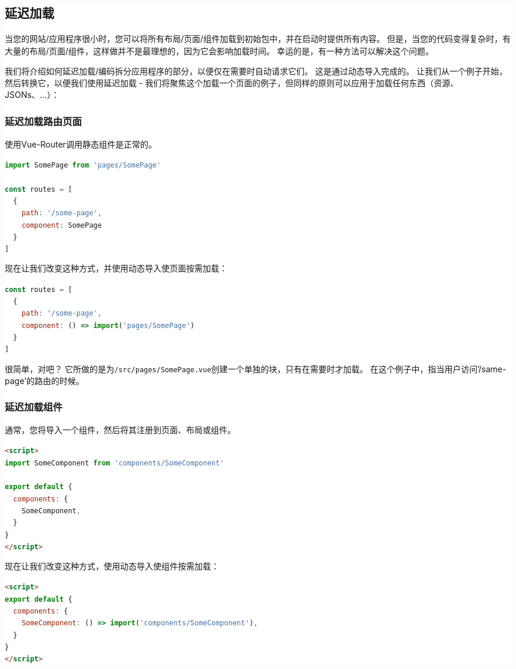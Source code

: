 ## 延迟加载

当您的网站/应用程序很小时，您可以将所有布局/页面/组件加载到初始包中，并在启动时提供所有内容。 但是，当您的代码变得复杂时，有大量的布局/页面/组件，这样做并不是最理想的，因为它会影响加载时间。 幸运的是，有一种方法可以解决这个问题。

我们将介绍如何延迟加载/编码拆分应用程序的部分，以便仅在需要时自动请求它们。 这是通过动态导入完成的。 让我们从一个例子开始，然后转换它，以便我们使用延迟加载 - 我们将聚焦这个加载一个页面的例子，但同样的原则可以应用于加载任何东西（资源、JSONs、…）：



### 延迟加载路由页面

使用Vue-Router调用静态组件是正常的。

```js
import SomePage from 'pages/SomePage'

const routes = [
  {
    path: '/some-page',
    component: SomePage
  }
]
```

现在让我们改变这种方式，并使用动态导入使页面按需加载：

```js
const routes = [
  {
    path: '/some-page',
    component: () => import('pages/SomePage')
  }
]
```

很简单，对吧？ 它所做的是为`/src/pages/SomePage.vue`创建一个单独的块，只有在需要时才加载。 在这个例子中，指当用户访问’/same-page’的路由的时候。

### 延迟加载组件

通常，您将导入一个组件，然后将其注册到页面、布局或组件。

```html
<script>
import SomeComponent from 'components/SomeComponent'

export default {
  components: {
    SomeComponent,
  }
}
</script>
```

现在让我们改变这种方式，使用动态导入使组件按需加载：

```html
<script>
export default {
  components: {
    SomeComponent: () => import('components/SomeComponent'),
  }
}
</script>
```
